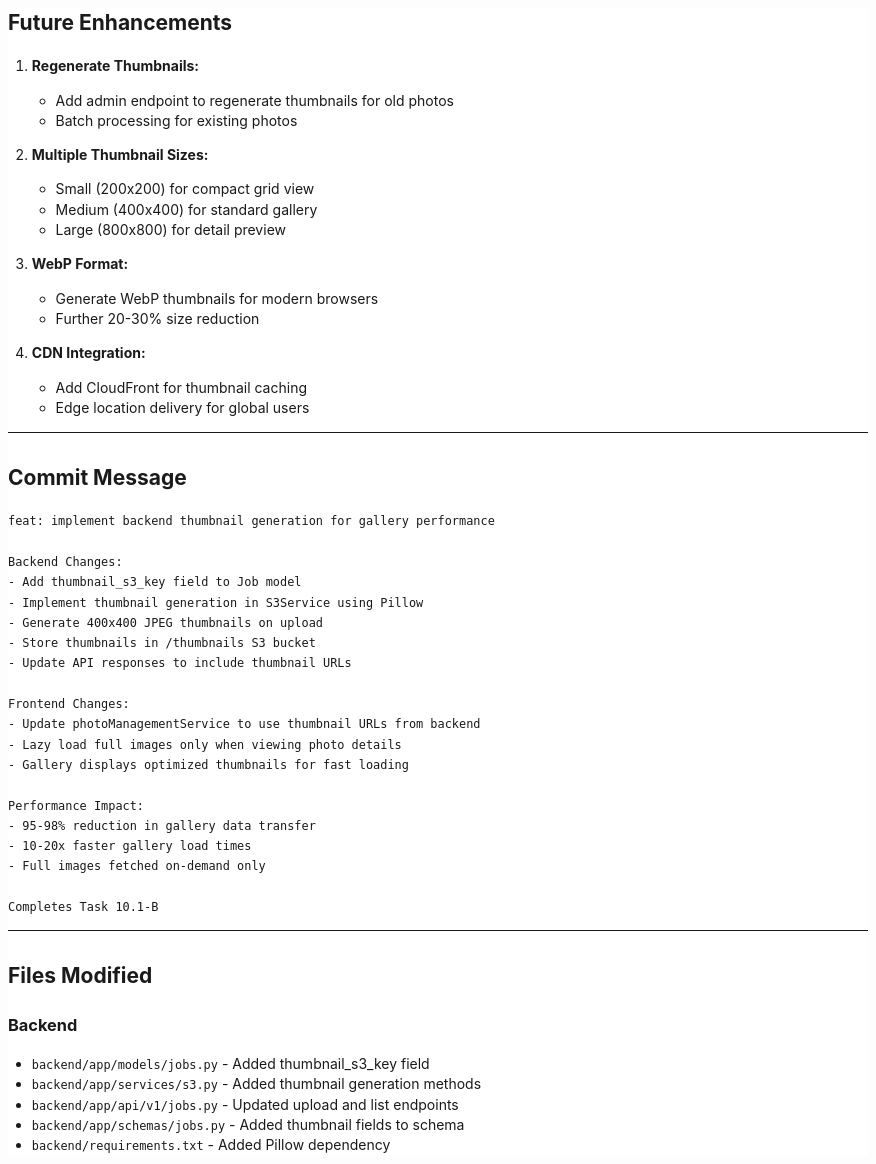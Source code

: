 
## Future Enhancements

1. **Regenerate Thumbnails:**
   - Add admin endpoint to regenerate thumbnails for old photos
   - Batch processing for existing photos

2. **Multiple Thumbnail Sizes:**
   - Small (200x200) for compact grid view
   - Medium (400x400) for standard gallery
   - Large (800x800) for detail preview

3. **WebP Format:**
   - Generate WebP thumbnails for modern browsers
   - Further 20-30% size reduction

4. **CDN Integration:**
   - Add CloudFront for thumbnail caching
   - Edge location delivery for global users

---

## Commit Message

```
feat: implement backend thumbnail generation for gallery performance

Backend Changes:
- Add thumbnail_s3_key field to Job model
- Implement thumbnail generation in S3Service using Pillow
- Generate 400x400 JPEG thumbnails on upload
- Store thumbnails in /thumbnails S3 bucket
- Update API responses to include thumbnail URLs

Frontend Changes:
- Update photoManagementService to use thumbnail URLs from backend
- Lazy load full images only when viewing photo details
- Gallery displays optimized thumbnails for fast loading

Performance Impact:
- 95-98% reduction in gallery data transfer
- 10-20x faster gallery load times
- Full images fetched on-demand only

Completes Task 10.1-B
```

---

## Files Modified

### Backend
- `backend/app/models/jobs.py` - Added thumbnail_s3_key field
- `backend/app/services/s3.py` - Added thumbnail generation methods
- `backend/app/api/v1/jobs.py` - Updated upload and list endpoints
- `backend/app/schemas/jobs.py` - Added thumbnail fields to schema
- `backend/requirements.txt` - Added Pillow dependency

